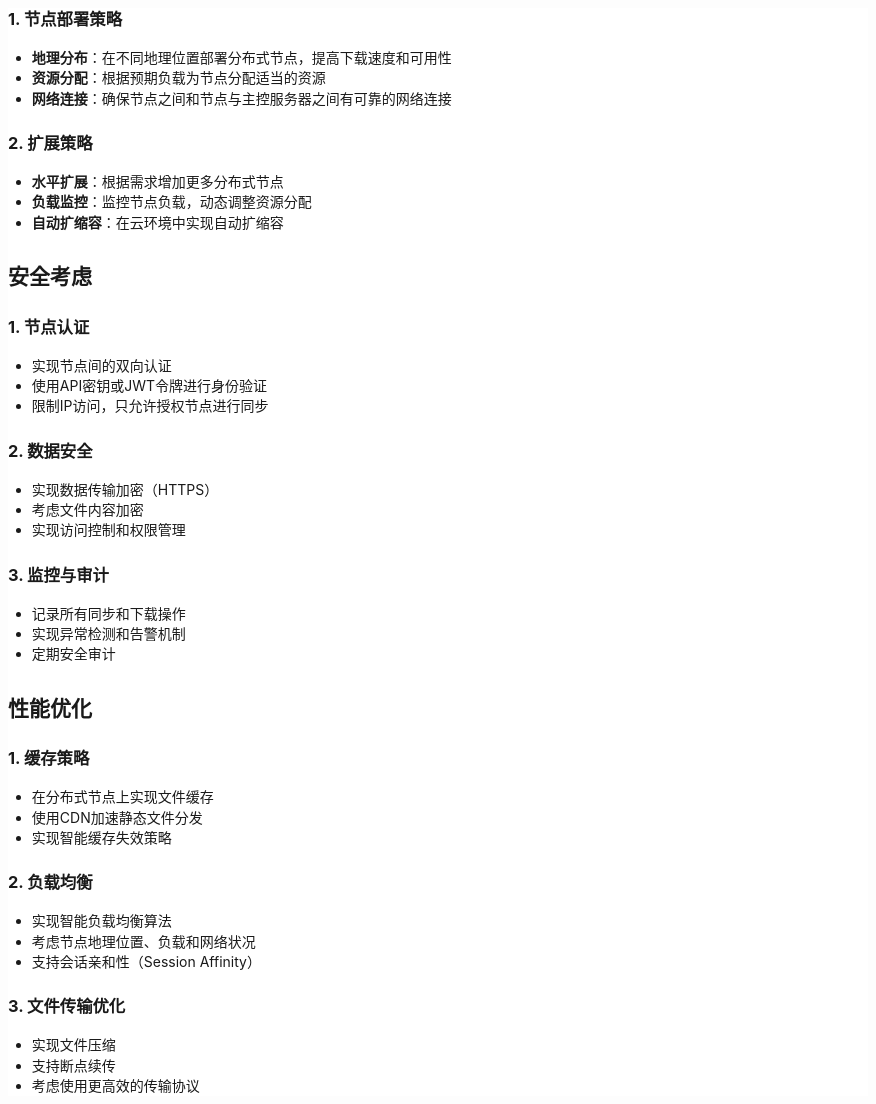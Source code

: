 ### 1. 节点部署策略

- **地理分布**：在不同地理位置部署分布式节点，提高下载速度和可用性
- **资源分配**：根据预期负载为节点分配适当的资源
- **网络连接**：确保节点之间和节点与主控服务器之间有可靠的网络连接

### 2. 扩展策略

- **水平扩展**：根据需求增加更多分布式节点
- **负载监控**：监控节点负载，动态调整资源分配
- **自动扩缩容**：在云环境中实现自动扩缩容

## 安全考虑

### 1. 节点认证

- 实现节点间的双向认证
- 使用API密钥或JWT令牌进行身份验证
- 限制IP访问，只允许授权节点进行同步

### 2. 数据安全

- 实现数据传输加密（HTTPS）
- 考虑文件内容加密
- 实现访问控制和权限管理

### 3. 监控与审计

- 记录所有同步和下载操作
- 实现异常检测和告警机制
- 定期安全审计

## 性能优化

### 1. 缓存策略

- 在分布式节点上实现文件缓存
- 使用CDN加速静态文件分发
- 实现智能缓存失效策略

### 2. 负载均衡

- 实现智能负载均衡算法
- 考虑节点地理位置、负载和网络状况
- 支持会话亲和性（Session Affinity）

### 3. 文件传输优化

- 实现文件压缩
- 支持断点续传
- 考虑使用更高效的传输协议
